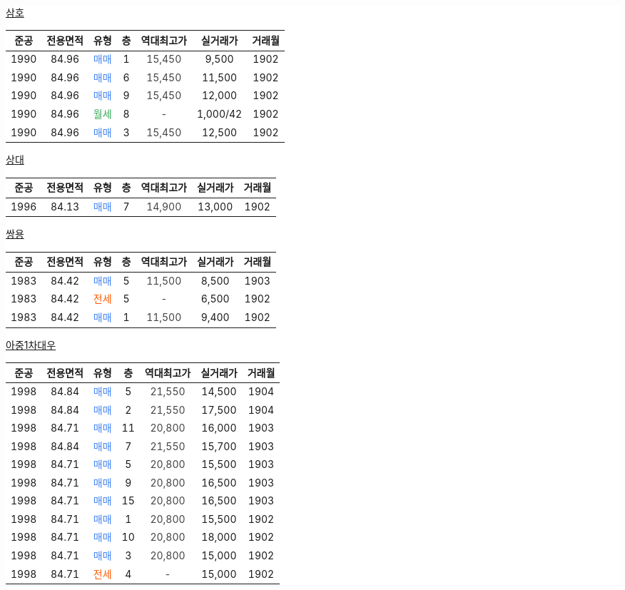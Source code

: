 [삼호](https://search.naver.com/search.naver?query=%EC%A0%84%EB%9D%BC%EB%B6%81%EB%8F%84+%EC%A0%84%EC%A3%BC%EC%8B%9C+%EB%8D%95%EC%A7%84%EA%B5%AC+%EC%9D%B8%ED%9B%84%EB%8F%991%EA%B0%80+%EC%82%BC%ED%98%B8)

|준공|전용면적|유형|층|역대최고가|실거래가|거래월|
|:---:|:---:|:---:|:---:|:---:|:---:|:---:|
|1990|84.96|<span style="color:#4285f3">매매</span>|1|<span style="color:#444444">15,450</span>|9,500|1902|
|1990|84.96|<span style="color:#4285f3">매매</span>|6|<span style="color:#444444">15,450</span>|11,500|1902|
|1990|84.96|<span style="color:#4285f3">매매</span>|9|<span style="color:#444444">15,450</span>|12,000|1902|
|1990|84.96|<span style="color:#34a853">월세</span>|8|<span style="color:#444444">-</span>|1,000/42|1902|
|1990|84.96|<span style="color:#4285f3">매매</span>|3|<span style="color:#444444">15,450</span>|12,500|1902|

[상대](https://search.naver.com/search.naver?query=%EC%A0%84%EB%9D%BC%EB%B6%81%EB%8F%84+%EC%A0%84%EC%A3%BC%EC%8B%9C+%EB%8D%95%EC%A7%84%EA%B5%AC+%EC%9D%B8%ED%9B%84%EB%8F%991%EA%B0%80+%EC%83%81%EB%8C%80)

|준공|전용면적|유형|층|역대최고가|실거래가|거래월|
|:---:|:---:|:---:|:---:|:---:|:---:|:---:|
|1996|84.13|<span style="color:#4285f3">매매</span>|7|<span style="color:#444444">14,900</span>|13,000|1902|

[쌍용](https://search.naver.com/search.naver?query=%EC%A0%84%EB%9D%BC%EB%B6%81%EB%8F%84+%EC%A0%84%EC%A3%BC%EC%8B%9C+%EB%8D%95%EC%A7%84%EA%B5%AC+%EC%9D%B8%ED%9B%84%EB%8F%991%EA%B0%80+%EC%8C%8D%EC%9A%A9)

|준공|전용면적|유형|층|역대최고가|실거래가|거래월|
|:---:|:---:|:---:|:---:|:---:|:---:|:---:|
|1983|84.42|<span style="color:#4285f3">매매</span>|5|<span style="color:#444444">11,500</span>|8,500|1903|
|1983|84.42|<span style="color:#ff5a00">전세</span>|5|<span style="color:#444444">-</span>|6,500|1902|
|1983|84.42|<span style="color:#4285f3">매매</span>|1|<span style="color:#444444">11,500</span>|9,400|1902|

[아중1차대우](https://search.naver.com/search.naver?query=%EC%A0%84%EB%9D%BC%EB%B6%81%EB%8F%84+%EC%A0%84%EC%A3%BC%EC%8B%9C+%EB%8D%95%EC%A7%84%EA%B5%AC+%EC%9D%B8%ED%9B%84%EB%8F%991%EA%B0%80+%EC%95%84%EC%A4%911%EC%B0%A8%EB%8C%80%EC%9A%B0)

|준공|전용면적|유형|층|역대최고가|실거래가|거래월|
|:---:|:---:|:---:|:---:|:---:|:---:|:---:|
|1998|84.84|<span style="color:#4285f3">매매</span>|5|<span style="color:#444444">21,550</span>|14,500|1904|
|1998|84.84|<span style="color:#4285f3">매매</span>|2|<span style="color:#444444">21,550</span>|17,500|1904|
|1998|84.71|<span style="color:#4285f3">매매</span>|11|<span style="color:#444444">20,800</span>|16,000|1903|
|1998|84.84|<span style="color:#4285f3">매매</span>|7|<span style="color:#444444">21,550</span>|15,700|1903|
|1998|84.71|<span style="color:#4285f3">매매</span>|5|<span style="color:#444444">20,800</span>|15,500|1903|
|1998|84.71|<span style="color:#4285f3">매매</span>|9|<span style="color:#444444">20,800</span>|16,500|1903|
|1998|84.71|<span style="color:#4285f3">매매</span>|15|<span style="color:#444444">20,800</span>|16,500|1903|
|1998|84.71|<span style="color:#4285f3">매매</span>|1|<span style="color:#444444">20,800</span>|15,500|1902|
|1998|84.71|<span style="color:#4285f3">매매</span>|10|<span style="color:#444444">20,800</span>|18,000|1902|
|1998|84.71|<span style="color:#4285f3">매매</span>|3|<span style="color:#444444">20,800</span>|15,000|1902|
|1998|84.71|<span style="color:#ff5a00">전세</span>|4|<span style="color:#444444">-</span>|15,000|1902|
